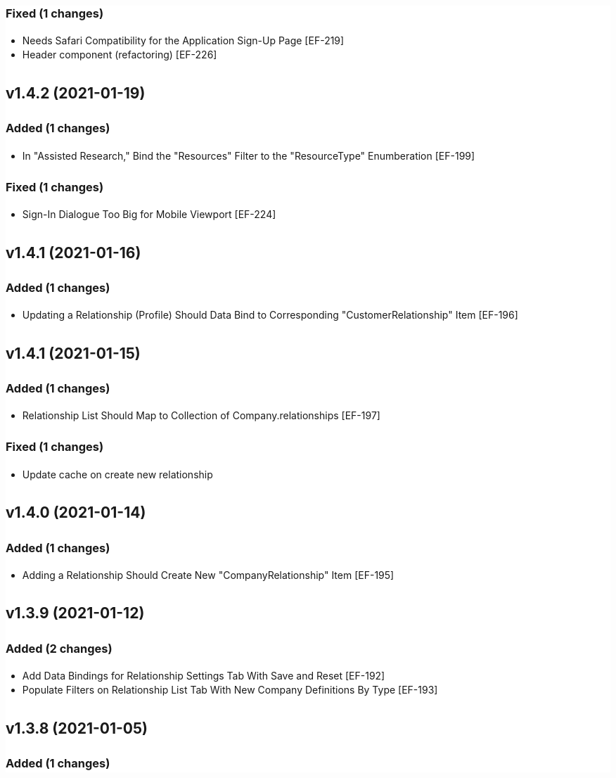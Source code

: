 ### Fixed (1 changes)

- Needs Safari Compatibility for the Application Sign-Up Page [EF-219]
- Header component (refactoring) [EF-226]

## v1.4.2 (2021-01-19)

### Added (1 changes)

- In "Assisted Research," Bind the "Resources" Filter to the "ResourceType" Enumberation [EF-199]

### Fixed (1 changes)

- Sign-In Dialogue Too Big for Mobile Viewport [EF-224]

## v1.4.1 (2021-01-16)

### Added (1 changes)

- Updating a Relationship (Profile) Should Data Bind to Corresponding "CustomerRelationship" Item [EF-196]

## v1.4.1 (2021-01-15)

### Added (1 changes)

- Relationship List Should Map to Collection of Company.relationships [EF-197]

### Fixed (1 changes)

- Update cache on create new relationship

## v1.4.0 (2021-01-14)

### Added (1 changes)

- Adding a Relationship Should Create New "CompanyRelationship" Item [EF-195]

## v1.3.9 (2021-01-12)

### Added (2 changes)

- Add Data Bindings for Relationship Settings Tab With Save and Reset [EF-192]
- Populate Filters on Relationship List Tab With New Company Definitions By Type [EF-193]

## v1.3.8 (2021-01-05)

### Added (1 changes)
